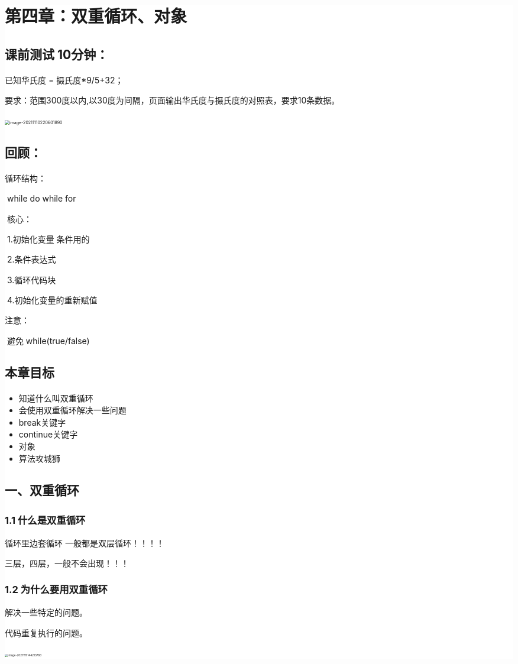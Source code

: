 # 第四章：双重循环、对象

## 课前测试 10分钟：

已知华氏度 = 摄氏度*9/5+32；

​	要求：范围300度以内,以30度为间隔，页面输出华氏度与摄氏度的对照表，要求10条数据。

<img src="https://gitee.com/Yawpot/cloudimages/raw/master/img/image-20211110220601890.png" alt="image-20211110220601890" style="zoom: 50%;" />

## 回顾：

循环结构：

​		while   do while    for

​		核心：

​				1.初始化变量  条件用的

​				2.条件表达式

​				3.循环代码块 

​				4.初始化变量的重新赋值

注意：

​		避免  while(true/false) 

## 本章目标  

- 知道什么叫双重循环
- 会使用双重循环解决一些问题 
- break关键字
- continue关键字  
- 对象
- 算法攻城狮 

## 一、双重循环  

### 1.1 什么是双重循环  

循环里边套循环 一般都是双层循环！！！！

三层，四层，一般不会出现！！！

### 1.2 为什么要用双重循环  

解决一些特定的问题。

代码重复执行的问题。

<img src="https://gitee.com/Yawpot/cloudimages/raw/master/img/image-20211111144213780.png" alt="image-20211111144213780" style="zoom: 33%;" />
